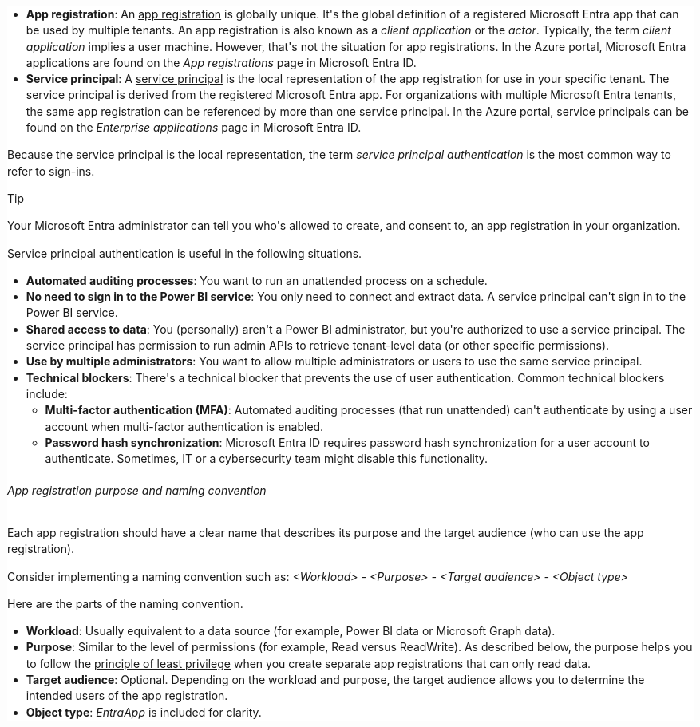 - **App registration**: An [app registration](/azure/active-directory/develop/app-objects-and-service-principals#application-object) is globally unique. It's the global definition of a registered Microsoft Entra app that can be used by multiple tenants. An app registration is also known as a _client application_ or the _actor_. Typically, the term _client application_ implies a user machine. However, that's not the situation for app registrations. In the Azure portal, Microsoft Entra applications are found on the _App registrations_ page in Microsoft Entra ID.
- **Service principal**: A [service principal](/azure/active-directory/develop/app-objects-and-service-principals#service-principal-object) is the local representation of the app registration for use in your specific tenant. The service principal is derived from the registered Microsoft Entra app. For organizations with multiple Microsoft Entra tenants, the same app registration can be referenced by more than one service principal. In the Azure portal, service principals can be found on the _Enterprise applications_ page in Microsoft Entra ID.

Because the service principal is the local representation, the term _service principal authentication_ is the most common way to refer to sign-ins.

> [!TIP]
> Your Microsoft Entra administrator can tell you who's allowed to [create](/azure/active-directory/develop/active-directory-how-applications-are-added#who-has-permission-to-add-applications-to-my-azure-ad-instance), and consent to, an app registration in your organization.

Service principal authentication is useful in the following situations.

- **Automated auditing processes**: You want to run an unattended process on a schedule.
- **No need to sign in to the Power BI service**: You only need to connect and extract data. A service principal can't sign in to the Power BI service.
- **Shared access to data**: You (personally) aren't a Power BI administrator, but you're authorized to use a service principal. The service principal has permission to run admin APIs to retrieve tenant-level data (or other specific permissions).
- **Use by multiple administrators**: You want to allow multiple administrators or users to use the same service principal.
- **Technical blockers**: There's a technical blocker that prevents the use of user authentication. Common technical blockers include:
  - **Multi-factor authentication (MFA)**: Automated auditing processes (that run unattended) can't authenticate by using a user account when multi-factor authentication is enabled.
  - **Password hash synchronization**: Microsoft Entra ID requires [password hash synchronization](/azure/active-directory/hybrid/whatis-phs) for a user account to authenticate. Sometimes, IT or a cybersecurity team might disable this functionality.

###### App registration purpose and naming convention

Each app registration should have a clear name that describes its purpose and the target audience (who can use the app registration).

Consider implementing a naming convention such as: _&lt;Workload&gt; - &lt;Purpose&gt; - &lt;Target audience&gt; - &lt;Object type&gt;_

Here are the parts of the naming convention.

- **Workload**: Usually equivalent to a data source (for example, Power BI data or Microsoft Graph data).
- **Purpose**: Similar to the level of permissions (for example, Read versus ReadWrite). As described below, the purpose helps you to follow the [principle of least privilege](/azure/active-directory/develop/secure-least-privileged-access) when you create separate app registrations that can only read data.
- **Target audience**: Optional. Depending on the workload and purpose, the target audience allows you to determine the intended users of the app registration.
- **Object type**: _EntraApp_ is included for clarity.
